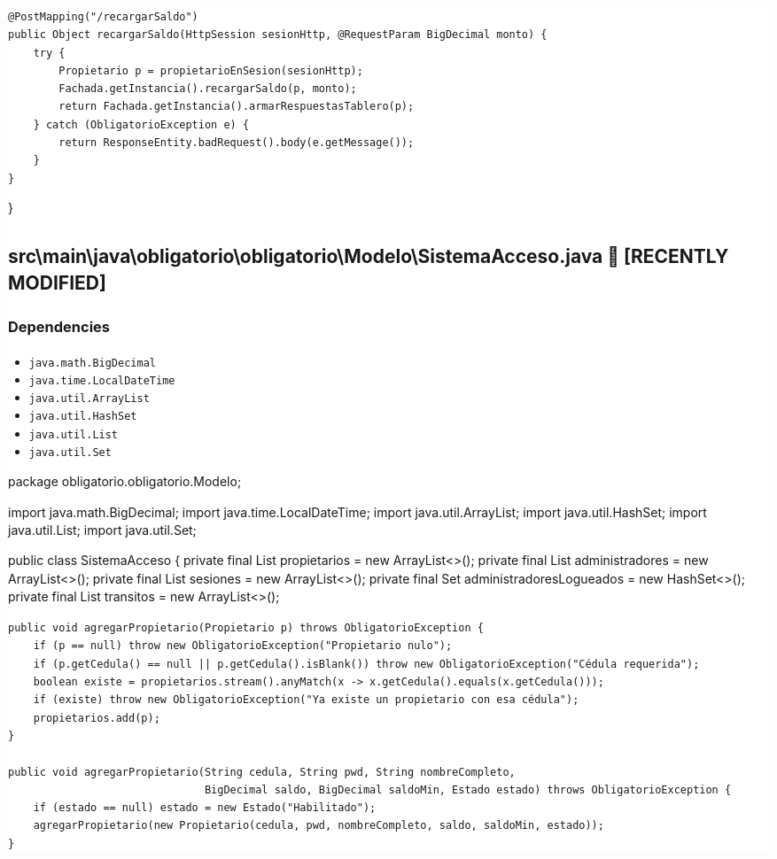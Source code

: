     @PostMapping("/recargarSaldo")
    public Object recargarSaldo(HttpSession sesionHttp, @RequestParam BigDecimal monto) {
        try {
            Propietario p = propietarioEnSesion(sesionHttp);
            Fachada.getInstancia().recargarSaldo(p, monto);
            return Fachada.getInstancia().armarRespuestasTablero(p);
        } catch (ObligatorioException e) {
            return ResponseEntity.badRequest().body(e.getMessage());
        }
    }
}

## src\main\java\obligatorio\obligatorio\Modelo\SistemaAcceso.java <a id="SistemaAcceso_java"></a> 🔄 **[RECENTLY MODIFIED]**

### Dependencies

- `java.math.BigDecimal`
- `java.time.LocalDateTime`
- `java.util.ArrayList`
- `java.util.HashSet`
- `java.util.List`
- `java.util.Set`

package obligatorio.obligatorio.Modelo;

import java.math.BigDecimal;
import java.time.LocalDateTime;
import java.util.ArrayList;
import java.util.HashSet;
import java.util.List;
import java.util.Set;

public class SistemaAcceso {
    private final List<Propietario> propietarios = new ArrayList<>();
    private final List<Administrador> administradores = new ArrayList<>();
    private final List<Sesion> sesiones = new ArrayList<>();
    private final Set<String> administradoresLogueados = new HashSet<>();
    private final List<Transito> transitos = new ArrayList<>();

    public void agregarPropietario(Propietario p) throws ObligatorioException {
        if (p == null) throw new ObligatorioException("Propietario nulo");
        if (p.getCedula() == null || p.getCedula().isBlank()) throw new ObligatorioException("Cédula requerida");
        boolean existe = propietarios.stream().anyMatch(x -> x.getCedula().equals(x.getCedula()));
        if (existe) throw new ObligatorioException("Ya existe un propietario con esa cédula");
        propietarios.add(p);
    }

    public void agregarPropietario(String cedula, String pwd, String nombreCompleto,
                                   BigDecimal saldo, BigDecimal saldoMin, Estado estado) throws ObligatorioException {
        if (estado == null) estado = new Estado("Habilitado");
        agregarPropietario(new Propietario(cedula, pwd, nombreCompleto, saldo, saldoMin, estado));
    }
